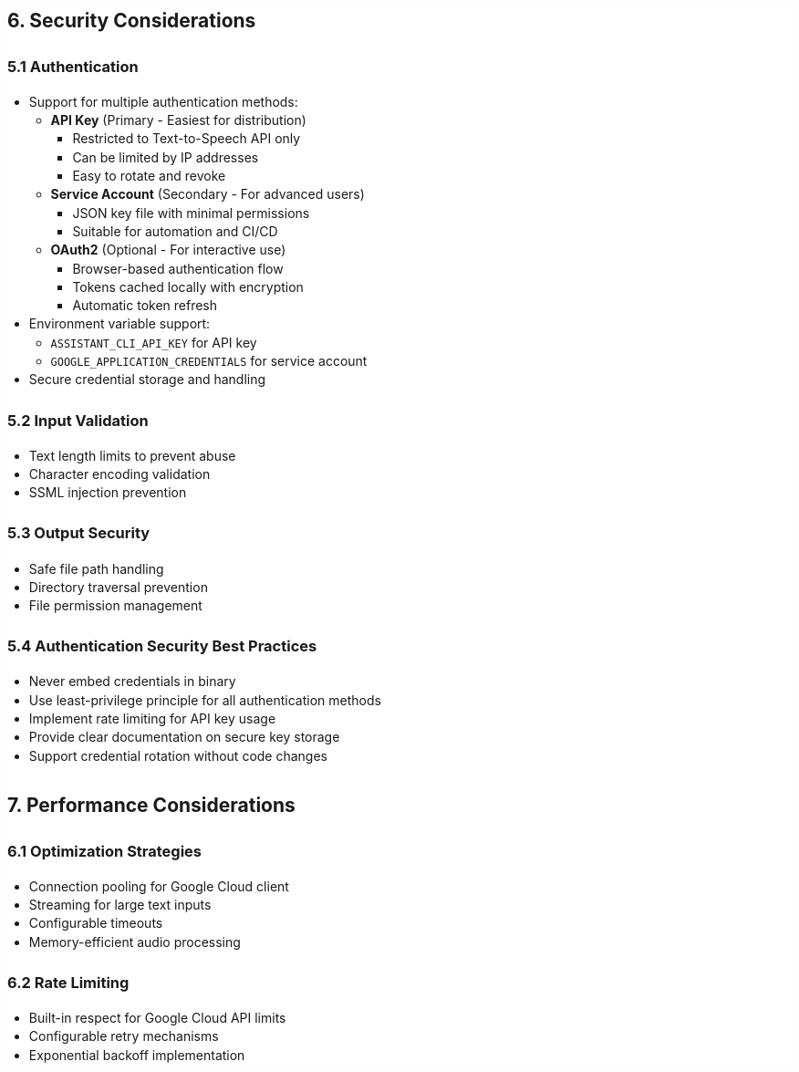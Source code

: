 ## 6. Security Considerations

### 5.1 Authentication
- Support for multiple authentication methods:
  - **API Key** (Primary - Easiest for distribution)
    - Restricted to Text-to-Speech API only
    - Can be limited by IP addresses
    - Easy to rotate and revoke
  - **Service Account** (Secondary - For advanced users)
    - JSON key file with minimal permissions
    - Suitable for automation and CI/CD
  - **OAuth2** (Optional - For interactive use)
    - Browser-based authentication flow
    - Tokens cached locally with encryption
    - Automatic token refresh
- Environment variable support:
  - `ASSISTANT_CLI_API_KEY` for API key
  - `GOOGLE_APPLICATION_CREDENTIALS` for service account
- Secure credential storage and handling

### 5.2 Input Validation
- Text length limits to prevent abuse
- Character encoding validation
- SSML injection prevention

### 5.3 Output Security
- Safe file path handling
- Directory traversal prevention
- File permission management

### 5.4 Authentication Security Best Practices
- Never embed credentials in binary
- Use least-privilege principle for all authentication methods
- Implement rate limiting for API key usage
- Provide clear documentation on secure key storage
- Support credential rotation without code changes

## 7. Performance Considerations

### 6.1 Optimization Strategies
- Connection pooling for Google Cloud client
- Streaming for large text inputs
- Configurable timeouts
- Memory-efficient audio processing

### 6.2 Rate Limiting
- Built-in respect for Google Cloud API limits
- Configurable retry mechanisms
- Exponential backoff implementation
